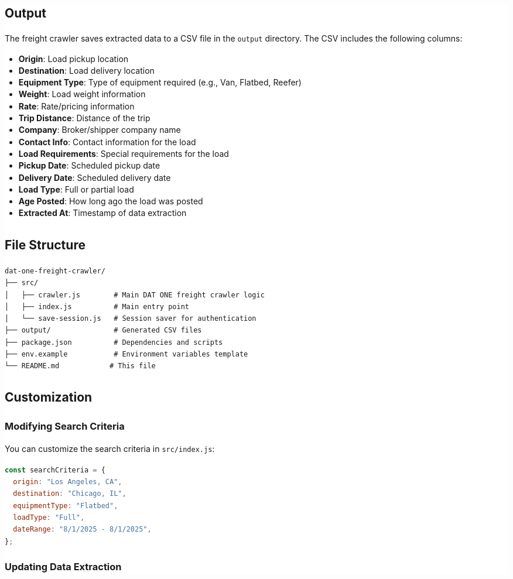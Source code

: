 ## Output

The freight crawler saves extracted data to a CSV file in the `output` directory. The CSV includes the following columns:

- **Origin**: Load pickup location
- **Destination**: Load delivery location
- **Equipment Type**: Type of equipment required (e.g., Van, Flatbed, Reefer)
- **Weight**: Load weight information
- **Rate**: Rate/pricing information
- **Trip Distance**: Distance of the trip
- **Company**: Broker/shipper company name
- **Contact Info**: Contact information for the load
- **Load Requirements**: Special requirements for the load
- **Pickup Date**: Scheduled pickup date
- **Delivery Date**: Scheduled delivery date
- **Load Type**: Full or partial load
- **Age Posted**: How long ago the load was posted
- **Extracted At**: Timestamp of data extraction

## File Structure

```
dat-one-freight-crawler/
├── src/
│   ├── crawler.js        # Main DAT ONE freight crawler logic
│   ├── index.js          # Main entry point
│   └── save-session.js   # Session saver for authentication
├── output/               # Generated CSV files
├── package.json          # Dependencies and scripts
├── env.example           # Environment variables template
└── README.md            # This file
```

## Customization

### Modifying Search Criteria

You can customize the search criteria in `src/index.js`:

```javascript
const searchCriteria = {
  origin: "Los Angeles, CA",
  destination: "Chicago, IL",
  equipmentType: "Flatbed",
  loadType: "Full",
  dateRange: "8/1/2025 - 8/1/2025",
};
```

### Updating Data Extraction
